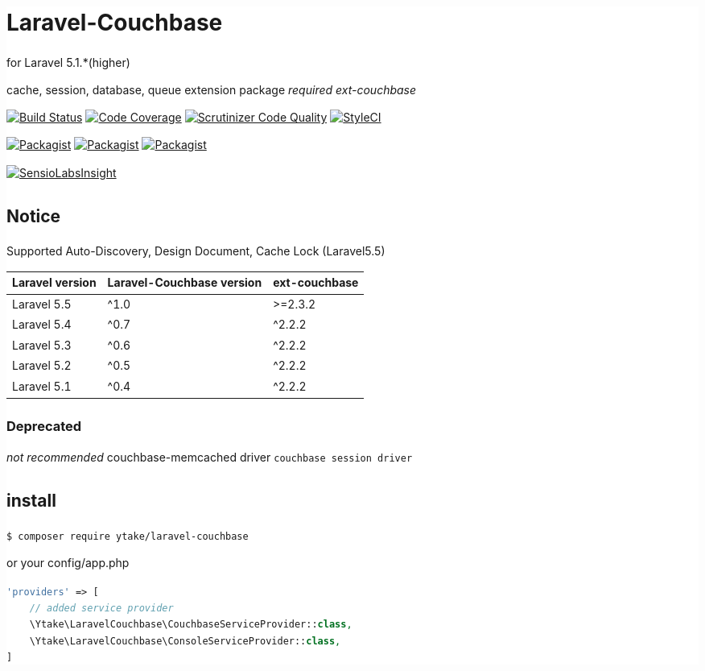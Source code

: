 # Laravel-Couchbase
for Laravel 5.1.*(higher)

cache, session, database, queue extension package
*required ext-couchbase*

[![Build Status](http://img.shields.io/travis/ytake/Laravel-Couchbase/master.svg?style=flat-square)](https://travis-ci.org/ytake/Laravel-Couchbase)
[![Code Coverage](https://img.shields.io/scrutinizer/coverage/g/ytake/Laravel-Couchbase/develop.svg?style=flat-square)](https://scrutinizer-ci.com/g/ytake/Laravel-Couchbase/?branch=develop)
[![Scrutinizer Code Quality](https://img.shields.io/scrutinizer/g/ytake/Laravel-Couchbase/develop.svg?style=flat-square)](https://scrutinizer-ci.com/g/ytake/Laravel-Couchbase/?branch=develop)
[![StyleCI](https://styleci.io/repos/45177780/shield)](https://styleci.io/repos/45177780)

[![Packagist](https://img.shields.io/packagist/dt/ytake/laravel-couchbase.svg?style=flat-square)](https://packagist.org/packages/ytake/laravel-couchbase)
[![Packagist](https://img.shields.io/packagist/v/ytake/laravel-couchbase.svg?style=flat-square)](https://packagist.org/packages/ytake/laravel-couchbase)
[![Packagist](https://img.shields.io/packagist/l/ytake/laravel-couchbase.svg?style=flat-square)](https://packagist.org/packages/ytake/laravel-couchbase)

[![SensioLabsInsight](https://insight.sensiolabs.com/projects/944f9bc0-7ee6-4f5f-b371-8ec216ea317e/mini.png)](https://insight.sensiolabs.com/projects/944f9bc0-7ee6-4f5f-b371-8ec216ea317e)

## Notice 
Supported Auto-Discovery, Design Document, Cache Lock (Laravel5.5)

| Laravel version | Laravel-Couchbase version | ext-couchbase |
| ------------- | ------------- | ------------------|
| Laravel 5.5 | ^1.0 | >=2.3.2 |
| Laravel 5.4 | ^0.7 | ^2.2.2 |
| Laravel 5.3 | ^0.6 | ^2.2.2 |
| Laravel 5.2 | ^0.5 | ^2.2.2 |
| Laravel 5.1 | ^0.4 | ^2.2.2 |

### Deprecated

*not recommended* couchbase-memcached driver `couchbase session driver`

## install

```bash
$ composer require ytake/laravel-couchbase
```

or your config/app.php

```php
'providers' => [
    // added service provider
    \Ytake\LaravelCouchbase\CouchbaseServiceProvider::class,
    \Ytake\LaravelCouchbase\ConsoleServiceProvider::class,
]
```
